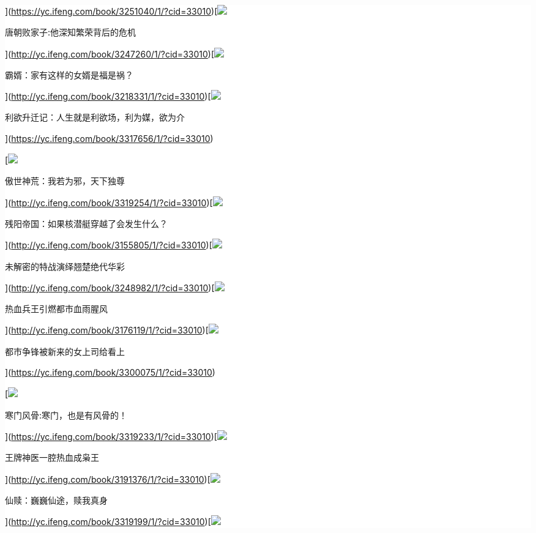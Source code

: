 ](https://yc.ifeng.com/book/3251040/1/?cid=33010)[![](//d.ifengimg.com/w180_h122_q90/x0.ifengimg.com/ucms/2021_10/9D371A348B1A418EC2643CD2730927CAFD1A1B1A_size193_w470_h303.png)

唐朝败家子:他深知繁荣背后的危机

](http://yc.ifeng.com/book/3247260/1/?cid=33010)[![](//d.ifengimg.com/w180_h122_q90/x0.ifengimg.com/ucms/2021_14/97B008A9AF31B7BB7A31E76FBFD3BD178DB86EC7_size184_w484_h321.png)

霸婿：家有这样的女婿是福是祸？

](http://yc.ifeng.com/book/3218331/1/?cid=33010)[![](//d.ifengimg.com/w180_h122_q90/x0.ifengimg.com/ucms/2023_17/7EF9E57DA987E48879B9ABF3C73051BDD8EADB1A_size42_w690_h388.jpg)

利欲升迁记：人生就是利欲场，利为媒，欲为介

](https://yc.ifeng.com/book/3317656/1/?cid=33010)

[![](//d.ifengimg.com/w180_h122_q90/x0.ifengimg.com/ucms/2023_16/2BA8AB8FE0E7C9C43CFBBE989658EA4FA0EE1F92_size12_w210_h118.jpg)

傲世神荒：我若为邪，天下独尊

](http://yc.ifeng.com/book/3319254/1/?cid=33010)[![](//d.ifengimg.com/w180_h122_q90/x0.ifengimg.com/ucms/2021_14/5E83B1FA139220C90F761AFCB6DA61F8B77D6007_size167_w552_h370.png)

残阳帝国：如果核潜艇穿越了会发生什么？

](http://yc.ifeng.com/book/3155805/1/?cid=33010)[![](//d.ifengimg.com/w180_h122_q90/x0.ifengimg.com/ucms/2021_09/54B94EC940883A08274E6B483A061DD87E77E17C_size294_w438_h321.png)

未解密的特战演绎翘楚绝代华彩

](http://yc.ifeng.com/book/3248982/1/?cid=33010)[![](//d.ifengimg.com/w180_h122_q90/x0.ifengimg.com/ucms/2021_09/4CE779F52A28FBB6F5ACE471A33CA285FE4EEE37_size113_w384_h257.png)

热血兵王引燃都市血雨腥风

](http://yc.ifeng.com/book/3176119/1/?cid=33010)[![](//d.ifengimg.com/w180_h122_q90/x0.ifengimg.com/ucms/2023_44/C364C15812656C150A8DFFD7C0FCD74854791205_size18_w359_h202.jpg)

都市争锋被新来的女上司给看上

](https://yc.ifeng.com/book/3300075/1/?cid=33010)

[![](//d.ifengimg.com/w180_h122_q90/x0.ifengimg.com/ucms/2023_17/1963ABF081CC57CD5688CAC671F331DB83256D2D_size14_w360_h202.jpg)

寒门风骨:寒门，也是有风骨的！

](https://yc.ifeng.com/book/3319233/1/?cid=33010)[![](//d.ifengimg.com/w180_h122_q90/x0.ifengimg.com/ucms/2021_09/432F41C1639A36A795137E39447AFFA68C03C97D_size232_w472_h321.png)

王牌神医一腔热血成枭王

](http://yc.ifeng.com/book/3191376/1/?cid=33010)[![](//d.ifengimg.com/w180_h122_q90/x0.ifengimg.com/ucms/2023_16/CFA50B6B3ED973AF3EC6CBE0C5963500D1213918_size9_w210_h118.jpg)

仙赎：巍巍仙途，赎我真身

](http://yc.ifeng.com/book/3319199/1/?cid=33010)[![](//d.ifengimg.com/w180_h122_q90/x0.ifengimg.com/ucms/2023_44/1B7EBBD0DAFC704C67A07FEED7B349BCEDD66936_size90_w1035_h518.jpg)
